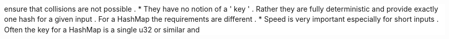 ensure
that
collisions
are
not
possible
.
*
They
have
no
notion
of
a
'
key
'
.
Rather
they
are
fully
deterministic
and
provide
exactly
one
hash
for
a
given
input
.
For
a
HashMap
the
requirements
are
different
.
*
Speed
is
very
important
especially
for
short
inputs
.
Often
the
key
for
a
HashMap
is
a
single
u32
or
similar
and